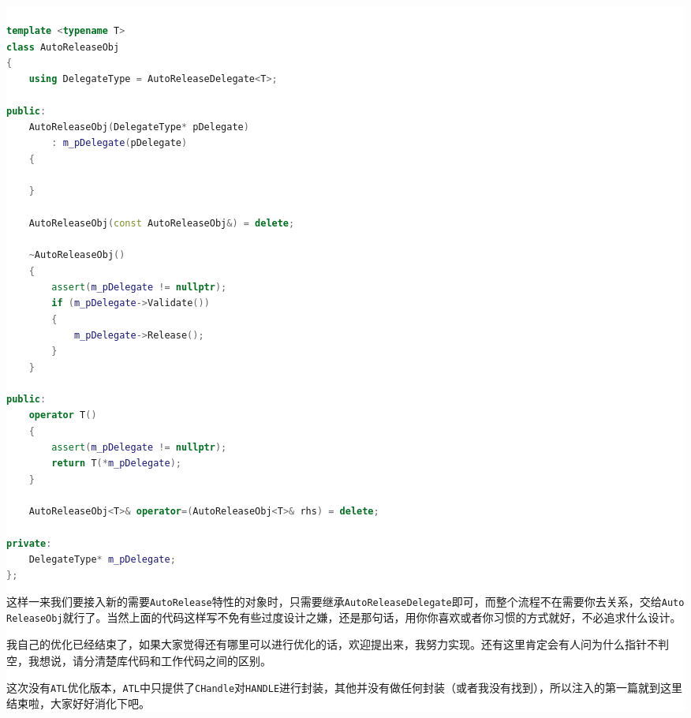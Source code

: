 ```cpp

template <typename T>
class AutoReleaseObj
{
    using DelegateType = AutoReleaseDelegate<T>;

public:
    AutoReleaseObj(DelegateType* pDelegate)
        : m_pDelegate(pDelegate)
    {

    }
    
    AutoReleaseObj(const AutoReleaseObj&) = delete;

    ~AutoReleaseObj()
    {
        assert(m_pDelegate != nullptr);
        if (m_pDelegate->Validate())
        {
            m_pDelegate->Release();
        }
    }

public:
    operator T()
    {
        assert(m_pDelegate != nullptr);
        return T(*m_pDelegate);
    }

    AutoReleaseObj<T>& operator=(AutoReleaseObj<T>& rhs) = delete;

private:
    DelegateType* m_pDelegate;
};
```

这样一来我们要接入新的需要`AutoRelease`特性的对象时，只需要继承`AutoReleaseDelegate`即可，而整个流程不在需要你去关系，交给`AutoReleaseObj`就行了。当然上面的代码这样写不免有些过度设计之嫌，还是那句话，用你你喜欢或者你习惯的方式就好，不必追求什么设计。

我自己的优化已经结束了，如果大家觉得还有哪里可以进行优化的话，欢迎提出来，我努力实现。还有这里肯定会有人问为什么指针不判空，我想说，请分清楚库代码和工作代码之间的区别。

这次没有`ATL`优化版本，`ATL`中只提供了`CHandle`对`HANDLE`进行封装，其他并没有做任何封装（或者我没有找到），所以注入的第一篇就到这里结束啦，大家好好消化下吧。
